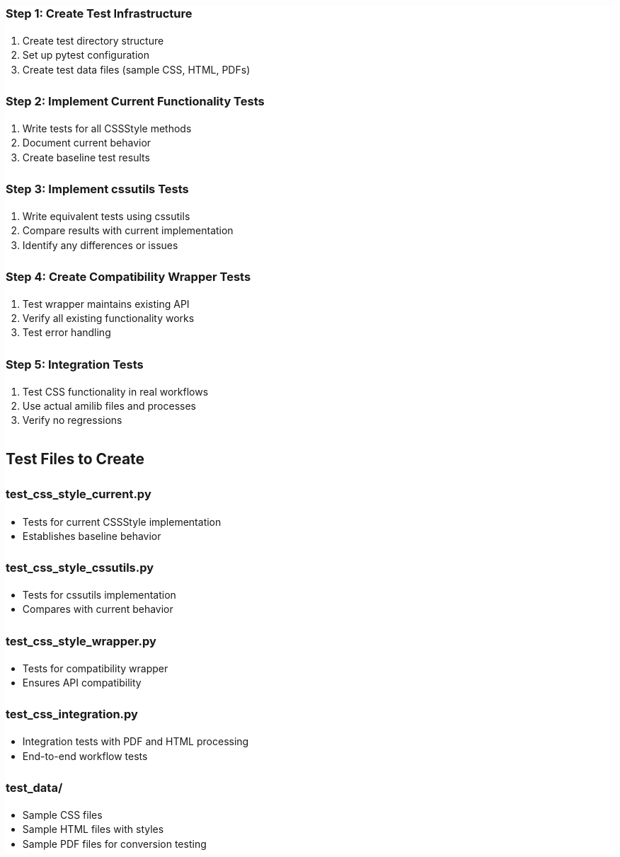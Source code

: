 ### **Step 1: Create Test Infrastructure**
1. Create test directory structure
2. Set up pytest configuration
3. Create test data files (sample CSS, HTML, PDFs)

### **Step 2: Implement Current Functionality Tests**
1. Write tests for all CSSStyle methods
2. Document current behavior
3. Create baseline test results

### **Step 3: Implement cssutils Tests**
1. Write equivalent tests using cssutils
2. Compare results with current implementation
3. Identify any differences or issues

### **Step 4: Create Compatibility Wrapper Tests**
1. Test wrapper maintains existing API
2. Verify all existing functionality works
3. Test error handling

### **Step 5: Integration Tests**
1. Test CSS functionality in real workflows
2. Use actual amilib files and processes
3. Verify no regressions

## Test Files to Create

### **test_css_style_current.py**
- Tests for current CSSStyle implementation
- Establishes baseline behavior

### **test_css_style_cssutils.py**
- Tests for cssutils implementation
- Compares with current behavior

### **test_css_style_wrapper.py**
- Tests for compatibility wrapper
- Ensures API compatibility

### **test_css_integration.py**
- Integration tests with PDF and HTML processing
- End-to-end workflow tests

### **test_data/**
- Sample CSS files
- Sample HTML files with styles
- Sample PDF files for conversion testing

